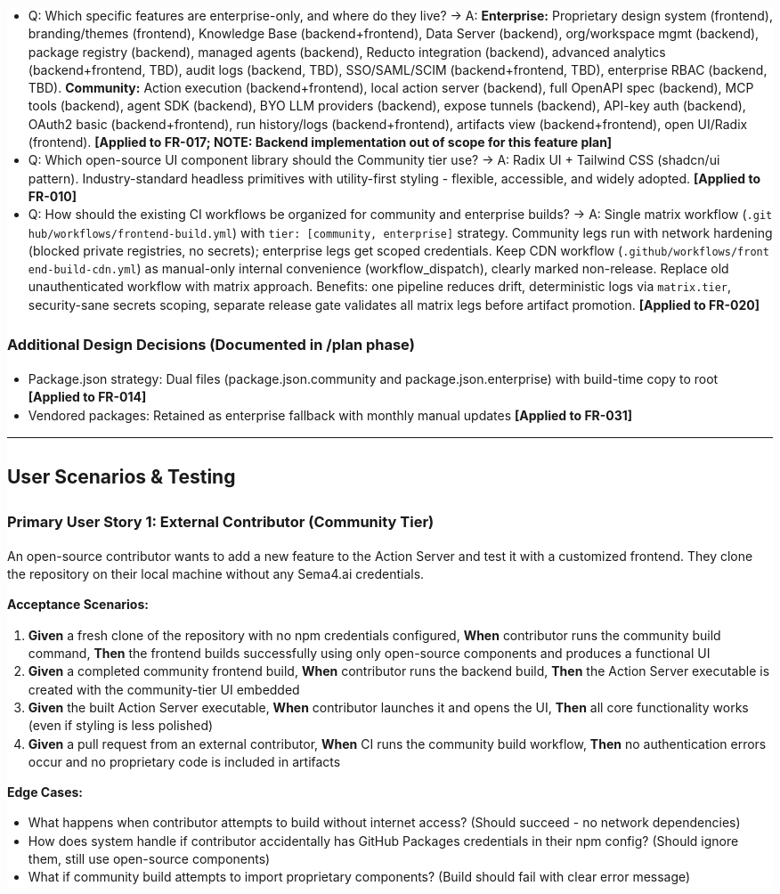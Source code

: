 - Q: Which specific features are enterprise-only, and where do they live? → A: **Enterprise:** Proprietary design system (frontend), branding/themes (frontend), Knowledge Base (backend+frontend), Data Server (backend), org/workspace mgmt (backend), package registry (backend), managed agents (backend), Reducto integration (backend), advanced analytics (backend+frontend, TBD), audit logs (backend, TBD), SSO/SAML/SCIM (backend+frontend, TBD), enterprise RBAC (backend, TBD). **Community:** Action execution (backend+frontend), local action server (backend), full OpenAPI spec (backend), MCP tools (backend), agent SDK (backend), BYO LLM providers (backend), expose tunnels (backend), API-key auth (backend), OAuth2 basic (backend+frontend), run history/logs (backend+frontend), artifacts view (backend+frontend), open UI/Radix (frontend). **[Applied to FR-017; NOTE: Backend implementation out of scope for this feature plan]**
- Q: Which open-source UI component library should the Community tier use? → A: Radix UI + Tailwind CSS (shadcn/ui pattern). Industry-standard headless primitives with utility-first styling - flexible, accessible, and widely adopted. **[Applied to FR-010]**
- Q: How should the existing CI workflows be organized for community and enterprise builds? → A: Single matrix workflow (`.github/workflows/frontend-build.yml`) with `tier: [community, enterprise]` strategy. Community legs run with network hardening (blocked private registries, no secrets); enterprise legs get scoped credentials. Keep CDN workflow (`.github/workflows/frontend-build-cdn.yml`) as manual-only internal convenience (workflow_dispatch), clearly marked non-release. Replace old unauthenticated workflow with matrix approach. Benefits: one pipeline reduces drift, deterministic logs via `matrix.tier`, security-sane secrets scoping, separate release gate validates all matrix legs before artifact promotion. **[Applied to FR-020]**

### Additional Design Decisions (Documented in /plan phase)
- Package.json strategy: Dual files (package.json.community and package.json.enterprise) with build-time copy to root **[Applied to FR-014]**
- Vendored packages: Retained as enterprise fallback with monthly manual updates **[Applied to FR-031]**

---

## User Scenarios & Testing

### Primary User Story 1: External Contributor (Community Tier)

An open-source contributor wants to add a new feature to the Action Server and test it with a customized frontend. They clone the repository on their local machine without any Sema4.ai credentials.

**Acceptance Scenarios:**
1. **Given** a fresh clone of the repository with no npm credentials configured, **When** contributor runs the community build command, **Then** the frontend builds successfully using only open-source components and produces a functional UI
2. **Given** a completed community frontend build, **When** contributor runs the backend build, **Then** the Action Server executable is created with the community-tier UI embedded
3. **Given** the built Action Server executable, **When** contributor launches it and opens the UI, **Then** all core functionality works (even if styling is less polished)
4. **Given** a pull request from an external contributor, **When** CI runs the community build workflow, **Then** no authentication errors occur and no proprietary code is included in artifacts

**Edge Cases:**
- What happens when contributor attempts to build without internet access? (Should succeed - no network dependencies)
- How does system handle if contributor accidentally has GitHub Packages credentials in their npm config? (Should ignore them, still use open-source components)
- What if community build attempts to import proprietary components? (Build should fail with clear error message)
